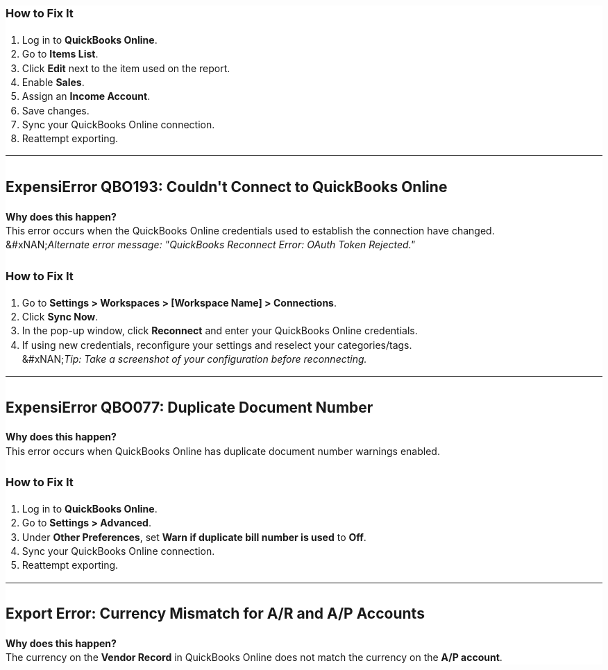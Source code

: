 ### How to Fix It

1. Log in to **QuickBooks Online**.
2. Go to **Items List**.
3. Click **Edit** next to the item used on the report.
4. Enable **Sales**.
5. Assign an **Income Account**.
6. Save changes.
7. Sync your QuickBooks Online connection.
8. Reattempt exporting.

***

## ExpensiError QBO193: Couldn't Connect to QuickBooks Online

**Why does this happen?**\
This error occurs when the QuickBooks Online credentials used to establish the connection have changed.\
&#xNAN;_&#x41;lternate error message: "QuickBooks Reconnect Error: OAuth Token Rejected."_

### How to Fix It

1. Go to **Settings > Workspaces > \[Workspace Name] > Connections**.
2. Click **Sync Now**.
3. In the pop-up window, click **Reconnect** and enter your QuickBooks Online credentials.
4. If using new credentials, reconfigure your settings and reselect your categories/tags.\
   &#xNAN;_&#x54;ip: Take a screenshot of your configuration before reconnecting._

***

## ExpensiError QBO077: Duplicate Document Number

**Why does this happen?**\
This error occurs when QuickBooks Online has duplicate document number warnings enabled.

### How to Fix It

1. Log in to **QuickBooks Online**.
2. Go to **Settings > Advanced**.
3. Under **Other Preferences**, set **Warn if duplicate bill number is used** to **Off**.
4. Sync your QuickBooks Online connection.
5. Reattempt exporting.

***

## Export Error: Currency Mismatch for A/R and A/P Accounts

**Why does this happen?**\
The currency on the **Vendor Record** in QuickBooks Online does not match the currency on the **A/P account**.

